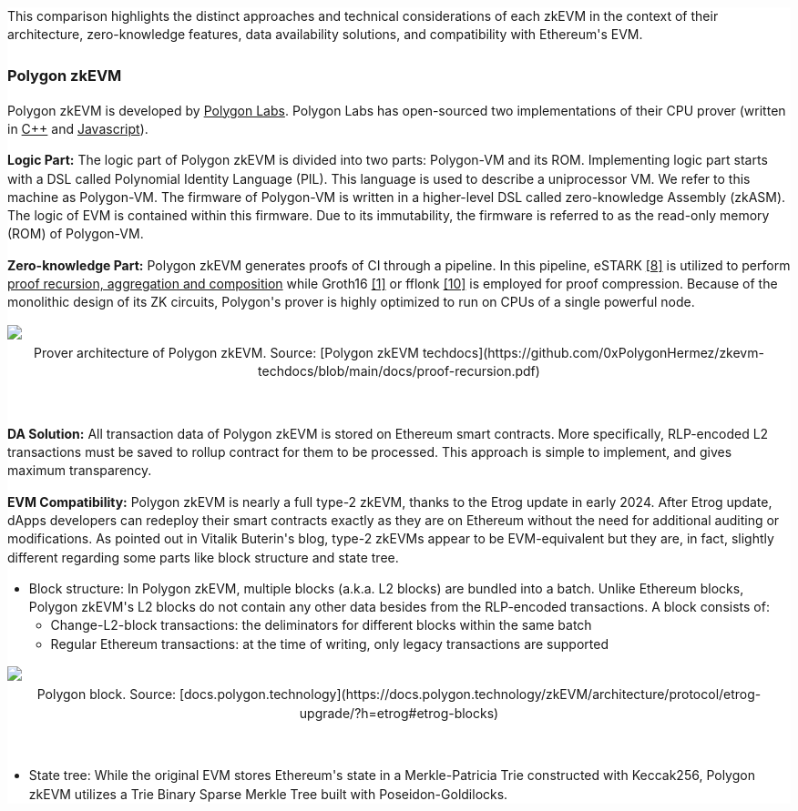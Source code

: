 This comparison highlights the distinct approaches and technical considerations of each zkEVM in the context of their architecture, zero-knowledge features, data availability solutions, and compatibility with Ethereum's EVM.

### Polygon zkEVM

Polygon zkEVM is developed by [Polygon Labs](https://polygon.technology/). Polygon Labs has open-sourced two implementations of their CPU prover (written in [C++](https://github.com/0xPolygonHermez/zkevm-prover) and [Javascript](https://github.com/0xPolygonHermez/zkevm-proverjs)).


**Logic Part:** The logic part of Polygon zkEVM is divided into two parts: Polygon-VM and its ROM. Implementing logic part starts with a DSL called Polynomial Identity Language (PIL). This language is used to describe a uniprocessor VM. We refer to this machine as Polygon-VM. The firmware of Polygon-VM is written in a higher-level DSL called zero-knowledge Assembly (zkASM). The logic of EVM is contained within this firmware. Due to its immutability, the firmware is referred to as the read-only memory (ROM) of Polygon-VM.

**Zero-knowledge Part:** Polygon zkEVM generates proofs of CI through a pipeline. In this pipeline, eSTARK [[8]](#8) is utilized to perform [proof recursion, aggregation and composition](https://docs.polygon.technology/zkEVM/architecture/zkprover/stark-recursion/composition-recursion-aggregation/) while Groth16 [[1]](#1) or fflonk [[10]](#10) is employed for proof compression. Because of the monolithic design of its ZK circuits, Polygon's prover is highly optimized to run on CPUs of a single powerful node.

<img src={polygonzkevm} width={1280} />
<center>Prover architecture of Polygon zkEVM. Source: [Polygon zkEVM techdocs](https://github.com/0xPolygonHermez/zkevm-techdocs/blob/main/docs/proof-recursion.pdf)</center>

<p>&nbsp;</p>

**DA Solution:** All transaction data of Polygon zkEVM is stored on Ethereum smart contracts. More specifically, RLP-encoded L2 transactions must be saved to rollup contract for them to be processed. This approach is simple to implement, and gives maximum transparency.

**EVM Compatibility:** Polygon zkEVM is nearly a full type-2 zkEVM, thanks to the Etrog update in early 2024. After Etrog update, dApps developers can redeploy their smart contracts exactly as they are on Ethereum without the need for additional auditing or modifications. As pointed out in Vitalik Buterin's blog, type-2 zkEVMs appear to be EVM-equivalent but they are, in fact, slightly different regarding some parts like block structure and state tree.
- Block structure: In Polygon zkEVM, multiple blocks (a.k.a. L2 blocks) are bundled into a batch. Unlike Ethereum blocks, Polygon zkEVM's L2 blocks do not contain any other data besides from the RLP-encoded transactions. A block consists of:
  - Change-L2-block transactions: the deliminators for different blocks within the same batch
  - Regular Ethereum transactions: at the time of writing, only legacy transactions are supported

<img src={polygonblock} width={1280} />
<center>Polygon block. Source: [docs.polygon.technology](https://docs.polygon.technology/zkEVM/architecture/protocol/etrog-upgrade/?h=etrog#etrog-blocks)</center>
<p>&nbsp;</p>


- State tree: While the original EVM stores Ethereum's state in a Merkle-Patricia Trie constructed with Keccak256, Polygon zkEVM utilizes a Trie Binary Sparse Merkle Tree built with Poseidon-Goldilocks.
